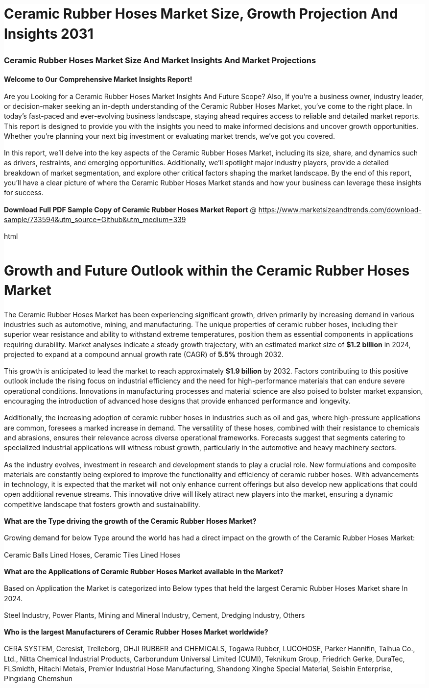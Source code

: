 <h1>Ceramic Rubber Hoses Market Size, Growth Projection And Insights 2031</h1><div class="" data-test-id=""><h3><span class="">Ceramic Rubber Hoses Market Size And Market Insights And Market Projections</span></h3></div><div class="" data-test-id=""><p><strong>Welcome to Our Comprehensive Market Insights Report!</strong></p><p>Are you Looking for a Ceramic Rubber Hoses Market Insights And Future Scope? Also, If you&rsquo;re a business owner, industry leader, or decision-maker seeking an in-depth understanding of the Ceramic Rubber Hoses Market, you&rsquo;ve come to the right place. In today&rsquo;s fast-paced and ever-evolving business landscape, staying ahead requires access to reliable and detailed market reports. This report is designed to provide you with the insights you need to make informed decisions and uncover growth opportunities. Whether you&rsquo;re planning your next big investment or evaluating market trends, we&rsquo;ve got you covered.</p><p>In this report, we&rsquo;ll delve into the key aspects of the Ceramic Rubber Hoses Market, including its size, share, and dynamics such as drivers, restraints, and emerging opportunities. Additionally, we&rsquo;ll spotlight major industry players, provide a detailed breakdown of market segmentation, and explore other critical factors shaping the market landscape. By the end of this report, you&rsquo;ll have a clear picture of where the Ceramic Rubber Hoses Market stands and how your business can leverage these insights for success.</p><p><strong>Download Full PDF Sample Copy of Ceramic Rubber Hoses Market Report</strong> @ <a href="https://www.marketsizeandtrends.com/download-sample/733594&utm_source=Github&utm_medium=339" target="_blank">https://www.marketsizeandtrends.com/download-sample/733594&utm_source=Github&utm_medium=339</a></p></div><div class="" data-test-id=""><p><span class="">html<!DOCTYPE html><html lang="en"><head> <meta charset="UTF-8"> <meta name="viewport" content="width=device-width, initial-scale=1.0"> <title>Ceramic Rubber Hoses Market Growth and Future Outlook</title></head><body><h1>Growth and Future Outlook within the Ceramic Rubber Hoses Market</h1><p>The Ceramic Rubber Hoses Market has been experiencing significant growth, driven primarily by increasing demand in various industries such as automotive, mining, and manufacturing. The unique properties of ceramic rubber hoses, including their superior wear resistance and ability to withstand extreme temperatures, position them as essential components in applications requiring durability. Market analyses indicate a steady growth trajectory, with an estimated market size of <strong>$1.2 billion</strong> in 2024, projected to expand at a compound annual growth rate (CAGR) of <strong>5.5%</strong> through 2032.</p><p>This growth is anticipated to lead the market to reach approximately <strong>$1.9 billion</strong> by 2032. Factors contributing to this positive outlook include the rising focus on industrial efficiency and the need for high-performance materials that can endure severe operational conditions. Innovations in manufacturing processes and material science are also poised to bolster market expansion, encouraging the introduction of advanced hose designs that provide enhanced performance and longevity.</p><p style="text-align:center;"><em></em></p><p>Additionally, the increasing adoption of ceramic rubber hoses in industries such as oil and gas, where high-pressure applications are common, foresees a marked increase in demand. The versatility of these hoses, combined with their resistance to chemicals and abrasions, ensures their relevance across diverse operational frameworks. Forecasts suggest that segments catering to specialized industrial applications will witness robust growth, particularly in the automotive and heavy machinery sectors.</p><p>As the industry evolves, investment in research and development stands to play a crucial role. New formulations and composite materials are constantly being explored to improve the functionality and efficiency of ceramic rubber hoses. With advancements in technology, it is expected that the market will not only enhance current offerings but also develop new applications that could open additional revenue streams. This innovative drive will likely attract new players into the market, ensuring a dynamic competitive landscape that fosters growth and sustainability.</p></body></html></span></p><p><strong><span class="">What are the&nbsp;Type driving the growth of the Ceramic Rubber Hoses Market?</span></strong></p></div><div class="" data-test-id=""><p><span class="">Growing demand for below Type around the world has had a direct impact on the growth of the Ceramic Rubber Hoses Market:</span></p></div><div class="" data-test-id=""><p>Ceramic Balls Lined Hoses, Ceramic Tiles Lined Hoses</p><p><span class=""><strong>What are the&nbsp;Applications&nbsp;of Ceramic Rubber Hoses Market available in the Market?</strong></span></p></div><div class="" data-test-id=""><p><span class="">Based on Application the Market is categorized into Below types that held the largest Ceramic Rubber Hoses Market share In 2024.</span></p></div><div class="" data-test-id=""><p><span class="">Steel Industry, Power Plants, Mining and Mineral Industry, Cement, Dredging Industry, Others</span></p><p><span class=""><strong>Who is the largest Manufacturers of Ceramic Rubber Hoses Market worldwide?</strong></span></p></div><div class="" data-test-id=""><p><span class="">CERA SYSTEM, Ceresist, Trelleborg, OHJI RUBBER and CHEMICALS, Togawa Rubber, LUCOHOSE, Parker Hannifin, Taihua Co., Ltd., Nitta Chemical Industrial Products, Carborundum Universal Limited (CUMI), Teknikum Group, Friedrich Gerke, DuraTec, FLSmidth, Hitachi Metals, Premier Industrial Hose Manufacturing, Shandong Xinghe Special Material, Seishin Enterprise, Pingxiang Chemshun